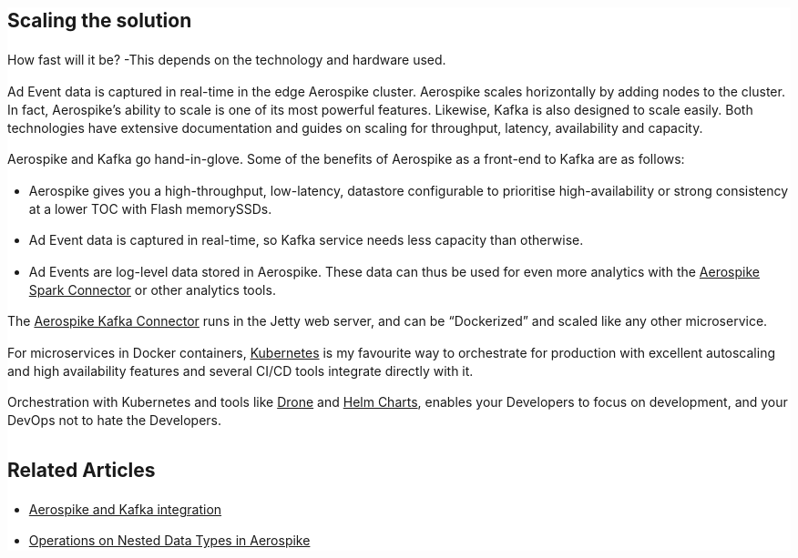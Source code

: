 ## Scaling the solution

How fast will it be? -This depends on the technology and hardware used.

Ad Event data is captured in real-time in the edge Aerospike cluster. Aerospike scales horizontally by adding nodes to the cluster. In fact, Aerospike’s ability to scale is one of its most powerful features. Likewise, Kafka is also designed to scale easily. Both technologies have extensive documentation and guides on scaling for throughput, latency, availability and capacity.

Aerospike and Kafka go hand-in-glove. Some of the benefits of Aerospike as a front-end to Kafka are as follows:

* Aerospike gives you a high-throughput, low-latency, datastore configurable to prioritise high-availability or strong consistency at a lower TOC with Flash memorySSDs.

* Ad Event data is captured in real-time, so Kafka service needs less capacity than otherwise.

* Ad Events are log-level data stored in Aerospike. These data can thus be used for even more analytics with the [Aerospike Spark Connector](https://www.aerospike.com/docs/connectors/enterprise/spark/) or other analytics tools.

The [Aerospike Kafka Connector](https://www.aerospike.com/docs/connectors/enterprise/kafka/) runs in the Jetty web server, and can be “Dockerized” and scaled like any other microservice.

For microservices in Docker containers, [Kubernetes](https://kubernetes.io/) is my favourite way to orchestrate for production with excellent autoscaling and high availability features and several CI/CD tools integrate directly with it.

Orchestration with Kubernetes and tools like [Drone](https://drone.io/) and [Helm Charts](https://helm.sh/), enables your Developers to focus on development, and your DevOps not to hate the Developers.

## Related Articles

* [Aerospike and Kafka integration](https://medium.com/aerospike-developer-blog/aerospike-and-kafka-integration-outbound-d948553f885e) 

* [Operations on Nested Data Types in Aerospike](https://medium.com/aerospike-developer-blog/operations-on-nested-data-types-in-aerospike-part-i-c17400ffc15b)



